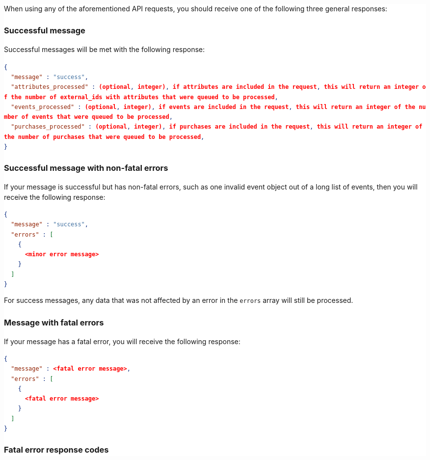 When using any of the aforementioned API requests, you should receive one of the following three general responses:

### Successful message

Successful messages will be met with the following response:

```json
{
  "message" : "success",
  "attributes_processed" : (optional, integer), if attributes are included in the request, this will return an integer of the number of external_ids with attributes that were queued to be processed,
  "events_processed" : (optional, integer), if events are included in the request, this will return an integer of the number of events that were queued to be processed,
  "purchases_processed" : (optional, integer), if purchases are included in the request, this will return an integer of the number of purchases that were queued to be processed,
}
```

### Successful message with non-fatal errors

If your message is successful but has non-fatal errors, such as one invalid event object out of a long list of events, then you will receive the following response:

```json
{
  "message" : "success",
  "errors" : [
    {
      <minor error message>
    }
  ]
}
```

For success messages, any data that was not affected by an error in the `errors` array will still be processed. 

### Message with fatal errors

If your message has a fatal error, you will receive the following response:

```json
{
  "message" : <fatal error message>,
  "errors" : [
    {
      <fatal error message>
    }
  ]
}
```

### Fatal error response codes
